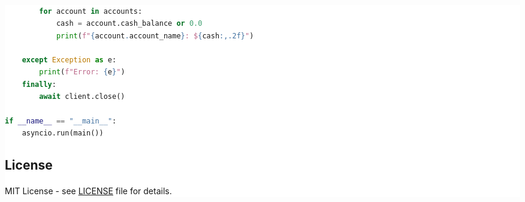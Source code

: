 ```python
        for account in accounts:
            cash = account.cash_balance or 0.0
            print(f"{account.account_name}: ${cash:,.2f}")
            
    except Exception as e:
        print(f"Error: {e}")
    finally:
        await client.close()

if __name__ == "__main__":
    asyncio.run(main())
```

## License

MIT License - see [LICENSE](LICENSE) file for details. 